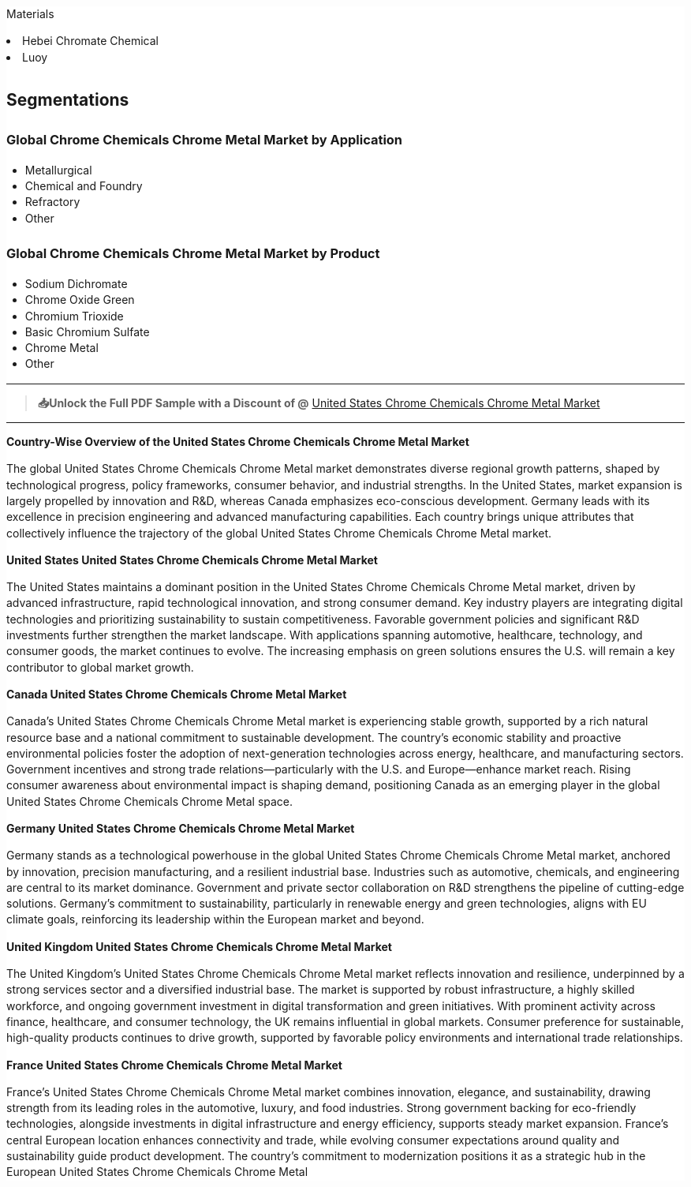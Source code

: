 Materials</li><li>Hebei Chromate Chemical</li><li>Luoy</li></ul></p><p><h2>Segmentations</h2><h3>Global Chrome Chemicals Chrome Metal Market by Application</h3><ul><li>Metallurgical</li><li>Chemical and Foundry</li><li>Refractory</li><li>Other</li></ul><h3>Global Chrome Chemicals Chrome Metal Market by Product</h3><ul><li>Sodium Dichromate</li><li>Chrome Oxide Green</li><li>Chromium Trioxide</li><li>Basic Chromium Sulfate</li><li>Chrome Metal</li><li>Other</li></ul></p><hr /><blockquote><p><strong>📥Unlock the Full PDF Sample with a Discount of @</strong> <a href="https://www.marketresearchintellect.com/ask-for-discount/?rid=405697&amp;utm_source=Github-April&amp;utm_medium=016">United States Chrome Chemicals Chrome Metal Market</a></p></blockquote><hr /><p class="" data-start="217" data-end="261"><strong data-start="217" data-end="261">Country-Wise Overview of the United States Chrome Chemicals Chrome Metal Market</strong></p><p class="" data-start="263" data-end="774">The global United States Chrome Chemicals Chrome Metal market demonstrates diverse regional growth patterns, shaped by technological progress, policy frameworks, consumer behavior, and industrial strengths. In the United States, market expansion is largely propelled by innovation and R&amp;D, whereas Canada emphasizes eco-conscious development. Germany leads with its excellence in precision engineering and advanced manufacturing capabilities. Each country brings unique attributes that collectively influence the trajectory of the global United States Chrome Chemicals Chrome Metal market.</p><p class="" data-start="776" data-end="1421"><strong data-start="776" data-end="805">United States United States Chrome Chemicals Chrome Metal Market</strong></p><p class="" data-start="776" data-end="1421">The United States maintains a dominant position in the United States Chrome Chemicals Chrome Metal market, driven by advanced infrastructure, rapid technological innovation, and strong consumer demand. Key industry players are integrating digital technologies and prioritizing sustainability to sustain competitiveness. Favorable government policies and significant R&amp;D investments further strengthen the market landscape. With applications spanning automotive, healthcare, technology, and consumer goods, the market continues to evolve. The increasing emphasis on green solutions ensures the U.S. will remain a key contributor to global market growth.</p><p class="" data-start="1423" data-end="2019"><strong data-start="1423" data-end="1445">Canada United States Chrome Chemicals Chrome Metal Market</strong></p><p class="" data-start="1423" data-end="2019">Canada&rsquo;s United States Chrome Chemicals Chrome Metal market is experiencing stable growth, supported by a rich natural resource base and a national commitment to sustainable development. The country&rsquo;s economic stability and proactive environmental policies foster the adoption of next-generation technologies across energy, healthcare, and manufacturing sectors. Government incentives and strong trade relations&mdash;particularly with the U.S. and Europe&mdash;enhance market reach. Rising consumer awareness about environmental impact is shaping demand, positioning Canada as an emerging player in the global United States Chrome Chemicals Chrome Metal space.</p><p class="" data-start="2021" data-end="2591"><strong data-start="2021" data-end="2044">Germany United States Chrome Chemicals Chrome Metal Market</strong></p><p class="" data-start="2021" data-end="2591">Germany stands as a technological powerhouse in the global United States Chrome Chemicals Chrome Metal market, anchored by innovation, precision manufacturing, and a resilient industrial base. Industries such as automotive, chemicals, and engineering are central to its market dominance. Government and private sector collaboration on R&amp;D strengthens the pipeline of cutting-edge solutions. Germany&rsquo;s commitment to sustainability, particularly in renewable energy and green technologies, aligns with EU climate goals, reinforcing its leadership within the European market and beyond.</p><p class="" data-start="2593" data-end="3221"><strong data-start="2593" data-end="2623">United Kingdom United States Chrome Chemicals Chrome Metal Market</strong></p><p class="" data-start="2593" data-end="3221">The United Kingdom&rsquo;s United States Chrome Chemicals Chrome Metal market reflects innovation and resilience, underpinned by a strong services sector and a diversified industrial base. The market is supported by robust infrastructure, a highly skilled workforce, and ongoing government investment in digital transformation and green initiatives. With prominent activity across finance, healthcare, and consumer technology, the UK remains influential in global markets. Consumer preference for sustainable, high-quality products continues to drive growth, supported by favorable policy environments and international trade relationships.</p><p class="" data-start="3223" data-end="3838"><strong data-start="3223" data-end="3245">France United States Chrome Chemicals Chrome Metal Market</strong></p><p class="" data-start="3223" data-end="3838">France&rsquo;s United States Chrome Chemicals Chrome Metal market combines innovation, elegance, and sustainability, drawing strength from its leading roles in the automotive, luxury, and food industries. Strong government backing for eco-friendly technologies, alongside investments in digital infrastructure and energy efficiency, supports steady market expansion. France&rsquo;s central European location enhances connectivity and trade, while evolving consumer expectations around quality and sustainability guide product development. The country&rsquo;s commitment to modernization positions it as a strategic hub in the European United States Chrome Chemicals Chrome Metal